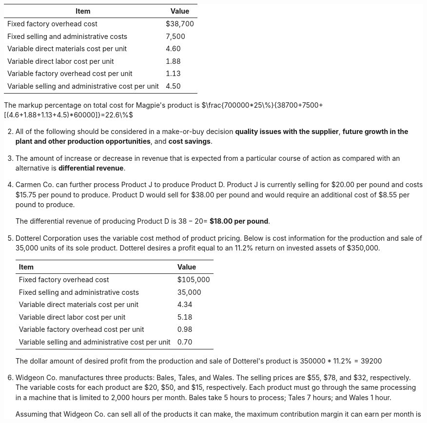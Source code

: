    | Item                                              | Value   |
   | ------------------------------------------------- | ------- |
   | Fixed factory overhead cost                       | $38,700 |
   | Fixed selling and administrative costs            | 7,500   |
   | Variable direct materials cost per unit           | 4.60    |
   | Variable direct labor cost per unit               | 1.88    |
   | Variable factory overhead cost per unit           | 1.13    |
   | Variable selling and administrative cost per unit | 4.50    |

   The markup percentage on total cost for Magpie's product is $\frac{700000*25\%}{38700+7500+[(4.6+1.88+1.13+4.5)*60000]}=22.6\%$

2. All of the following should be considered in a make-or-buy decision **quality issues with the supplier**, **future growth in the plant and other production opportunities**, and **cost savings**.

3. The amount of increase or decrease in revenue that is expected from a particular course of action as compared with an alternative is **differential revenue**.

4. Carmen Co. can further process Product J to produce Product D. Product J is currently selling for \$20.00 per pound and costs ​\$15.75 per pound to produce. Product D would sell for \$38.00 per pound and would require an additional cost of ​\$8.55 per pound to produce.

   The differential revenue of producing Product D is $38-20=$ **$18.00 per pound​**.

5. Dotterel Corporation uses the variable cost method of product pricing. Below is cost information for the production and sale of 35,000 units of its sole product. Dotterel desires a profit equal to an 11.2% return on invested assets of $350,000.

   | Item                                              | Value    |
   | ------------------------------------------------- | -------- |
   | Fixed factory overhead cost                       | $105,000 |
   | Fixed selling and administrative costs            | 35,000   |
   | Variable direct materials cost per unit           | 4.34     |
   | Variable direct labor cost per unit               | 5.18     |
   | Variable factory overhead cost per unit           | 0.98     |
   | Variable selling and administrative cost per unit | 0.70     |

   The dollar amount of desired profit from the production and sale of Dotterel's product is $350000*11.2\%=39200$

6. Widgeon Co. manufactures three products: Bales, Tales, and Wales. The selling prices are \$55, \$78, and \$32, respectively. The variable costs for each product are \$20, \$50, and ​\$15, respectively. Each product must go through the same processing in a machine that is limited to 2,000 hours per month. Bales take 5 hours to process; Tales 7 hours; and Wales 1 hour.

   Assuming that Widgeon Co. can sell all of the products it can make, the maximum contribution margin it can earn per month is
